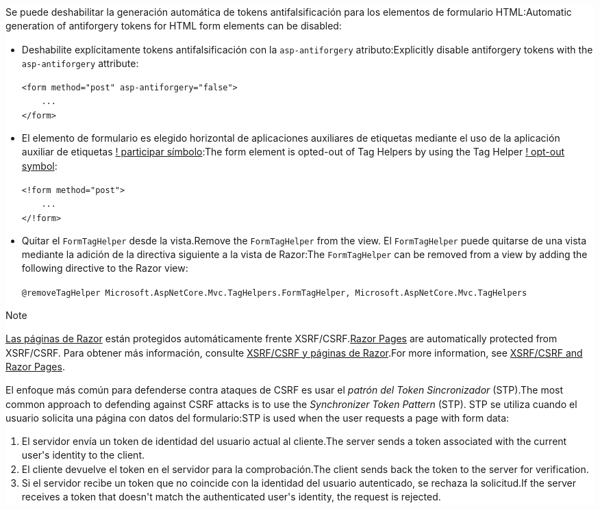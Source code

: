 <span data-ttu-id="ee196-179">Se puede deshabilitar la generación automática de tokens antifalsificación para los elementos de formulario HTML:</span><span class="sxs-lookup"><span data-stu-id="ee196-179">Automatic generation of antiforgery tokens for HTML form elements can be disabled:</span></span>

* <span data-ttu-id="ee196-180">Deshabilite explícitamente tokens antifalsificación con la `asp-antiforgery` atributo:</span><span class="sxs-lookup"><span data-stu-id="ee196-180">Explicitly disable antiforgery tokens with the `asp-antiforgery` attribute:</span></span>

  ```cshtml
  <form method="post" asp-antiforgery="false">
      ...
  </form>
  ```

* <span data-ttu-id="ee196-181">El elemento de formulario es elegido horizontal de aplicaciones auxiliares de etiquetas mediante el uso de la aplicación auxiliar de etiquetas [! participar símbolo](xref:mvc/views/tag-helpers/intro#opt-out):</span><span class="sxs-lookup"><span data-stu-id="ee196-181">The form element is opted-out of Tag Helpers by using the Tag Helper [! opt-out symbol](xref:mvc/views/tag-helpers/intro#opt-out):</span></span>

  ```cshtml
  <!form method="post">
      ...
  </!form>
  ```

* <span data-ttu-id="ee196-182">Quitar el `FormTagHelper` desde la vista.</span><span class="sxs-lookup"><span data-stu-id="ee196-182">Remove the `FormTagHelper` from the view.</span></span> <span data-ttu-id="ee196-183">El `FormTagHelper` puede quitarse de una vista mediante la adición de la directiva siguiente a la vista de Razor:</span><span class="sxs-lookup"><span data-stu-id="ee196-183">The `FormTagHelper` can be removed from a view by adding the following directive to the Razor view:</span></span>

  ```cshtml
  @removeTagHelper Microsoft.AspNetCore.Mvc.TagHelpers.FormTagHelper, Microsoft.AspNetCore.Mvc.TagHelpers
  ```

> [!NOTE]
> <span data-ttu-id="ee196-184">[Las páginas de Razor](xref:razor-pages/index) están protegidos automáticamente frente XSRF/CSRF.</span><span class="sxs-lookup"><span data-stu-id="ee196-184">[Razor Pages](xref:razor-pages/index) are automatically protected from XSRF/CSRF.</span></span> <span data-ttu-id="ee196-185">Para obtener más información, consulte [XSRF/CSRF y páginas de Razor](xref:razor-pages/index#xsrf).</span><span class="sxs-lookup"><span data-stu-id="ee196-185">For more information, see [XSRF/CSRF and Razor Pages](xref:razor-pages/index#xsrf).</span></span>

<span data-ttu-id="ee196-186">El enfoque más común para defenderse contra ataques de CSRF es usar el *patrón del Token Sincronizador* (STP).</span><span class="sxs-lookup"><span data-stu-id="ee196-186">The most common approach to defending against CSRF attacks is to use the *Synchronizer Token Pattern* (STP).</span></span> <span data-ttu-id="ee196-187">STP se utiliza cuando el usuario solicita una página con datos del formulario:</span><span class="sxs-lookup"><span data-stu-id="ee196-187">STP is used when the user requests a page with form data:</span></span>

1. <span data-ttu-id="ee196-188">El servidor envía un token de identidad del usuario actual al cliente.</span><span class="sxs-lookup"><span data-stu-id="ee196-188">The server sends a token associated with the current user's identity to the client.</span></span>
1. <span data-ttu-id="ee196-189">El cliente devuelve el token en el servidor para la comprobación.</span><span class="sxs-lookup"><span data-stu-id="ee196-189">The client sends back the token to the server for verification.</span></span>
1. <span data-ttu-id="ee196-190">Si el servidor recibe un token que no coincide con la identidad del usuario autenticado, se rechaza la solicitud.</span><span class="sxs-lookup"><span data-stu-id="ee196-190">If the server receives a token that doesn't match the authenticated user's identity, the request is rejected.</span></span>
